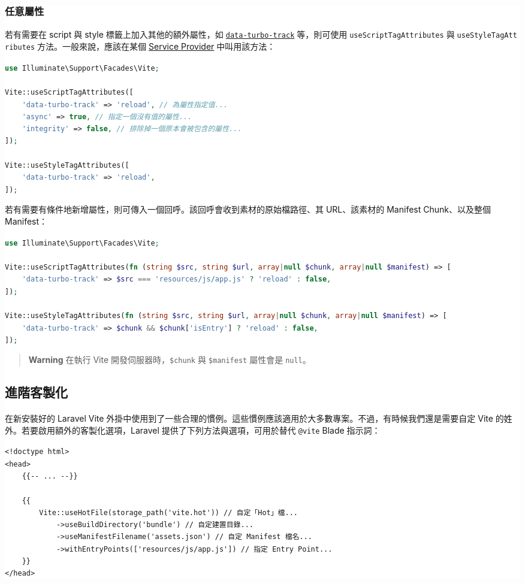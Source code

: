 <a name="arbitrary-attributes"></a>

### 任意屬性

若有需要在 script 與 style 標籤上加入其他的額外屬性，如 [`data-turbo-track`](https://turbo.hotwired.dev/handbook/drive#reloading-when-assets-change) 等，則可使用 `useScriptTagAttributes` 與 `useStyleTagAttributes` 方法。一般來說，應該在某個 [Service Provider](/docs/{{version}}/providers) 中叫用該方法：

```php
use Illuminate\Support\Facades\Vite;

Vite::useScriptTagAttributes([
    'data-turbo-track' => 'reload', // 為屬性指定值...
    'async' => true, // 指定一個沒有值的屬性...
    'integrity' => false, // 排除掉一個原本會被包含的屬性...
]);

Vite::useStyleTagAttributes([
    'data-turbo-track' => 'reload',
]);
```

若有需要有條件地新增屬性，則可傳入一個回呼。該回呼會收到素材的原始檔路徑、其 URL、該素材的 Manifest Chunk、以及整個 Manifest：

```php
use Illuminate\Support\Facades\Vite;

Vite::useScriptTagAttributes(fn (string $src, string $url, array|null $chunk, array|null $manifest) => [
    'data-turbo-track' => $src === 'resources/js/app.js' ? 'reload' : false,
]);

Vite::useStyleTagAttributes(fn (string $src, string $url, array|null $chunk, array|null $manifest) => [
    'data-turbo-track' => $chunk && $chunk['isEntry'] ? 'reload' : false,
]);
```

> **Warning** 在執行 Vite 開發伺服器時，`$chunk` 與 `$manifest` 屬性會是 `null`。

<a name="advanced-customization"></a>

## 進階客製化

在新安裝好的 Laravel Vite 外掛中使用到了一些合理的慣例。這些慣例應該適用於大多數專案。不過，有時候我們還是需要自定 Vite 的姓外。若要啟用額外的客製化選項，Laravel 提供了下列方法與選項，可用於替代 `@vite` Blade 指示詞：

```blade
<!doctype html>
<head>
    {{-- ... --}}

    {{
        Vite::useHotFile(storage_path('vite.hot')) // 自定「Hot」檔...
            ->useBuildDirectory('bundle') // 自定建置目錄...
            ->useManifestFilename('assets.json') // 自定 Manifest 檔名...
            ->withEntryPoints(['resources/js/app.js']) // 指定 Entry Point...
    }}
</head>
```
